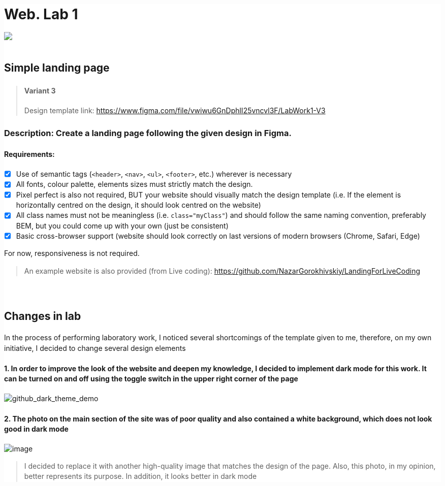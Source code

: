 # Web. Lab 1 <br> [![](https://github.com/andylvua/Web-Lab1/actions/workflows/pages/pages-build-deployment/badge.svg)](https://github.com/andylvua/Web-Lab1/actions/workflows/pages/pages-build-deployment)

## Simple landing page

> #### Variant 3
>
> Design template link: https://www.figma.com/file/vwiwu6GnDphlI25vncvl3F/LabWork1-V3
### Description: Create a landing page following the given design in Figma.

#### Requirements:

- [x] Use of semantic tags (`<header>`, `<nav>`, `<ul>`, `<footer>`, etc.) wherever is necessary
- [x] All fonts, colour palette, elements sizes must strictly match the design.
- [x] Pixel perfect is also not required, BUT your website should visually match the design template (i.e. If the element is horizontally centred on the design, it should look centred on the website)
- [x] All class names must not be meaningless (i.e. `class="myClass"`) and should follow the same naming convention, preferably BEM, but you could come up with your own (just be consistent)
- [x] Basic cross-browser support (website should look correctly on last versions of modern browsers (Chrome, Safari, Edge)

For now, responsiveness is not required.

> An example website is also provided (from Live coding): https://github.com/NazarGorokhivskiy/LandingForLiveCoding

<br>


## Changes in lab

In the process of performing laboratory work, I noticed several shortcomings of the template given to me, therefore, on my own initiative, I decided to change several design elements

#### 1. In order to improve the look of the website and deepen my knowledge, I decided to implement dark mode for this work. It can be turned on and off using the toggle switch in the upper right corner of the page

![github_dark_theme_demo](https://user-images.githubusercontent.com/93153950/186532376-c1503634-ee7a-4566-923f-9c9fc871b050.gif)


#### 2. The photo on the main section of the site was of poor quality and also contained a white background, which does not look good in dark mode
<img width="1000" alt="image" src="https://user-images.githubusercontent.com/93153950/186529802-3f506fa2-1b9c-40e2-ad7c-19369e926bb2.png">

> I decided to replace it with another high-quality image that matches the design of the page. Also, this photo, in my opinion, better represents its purpose. In addition, it looks better in dark mode

